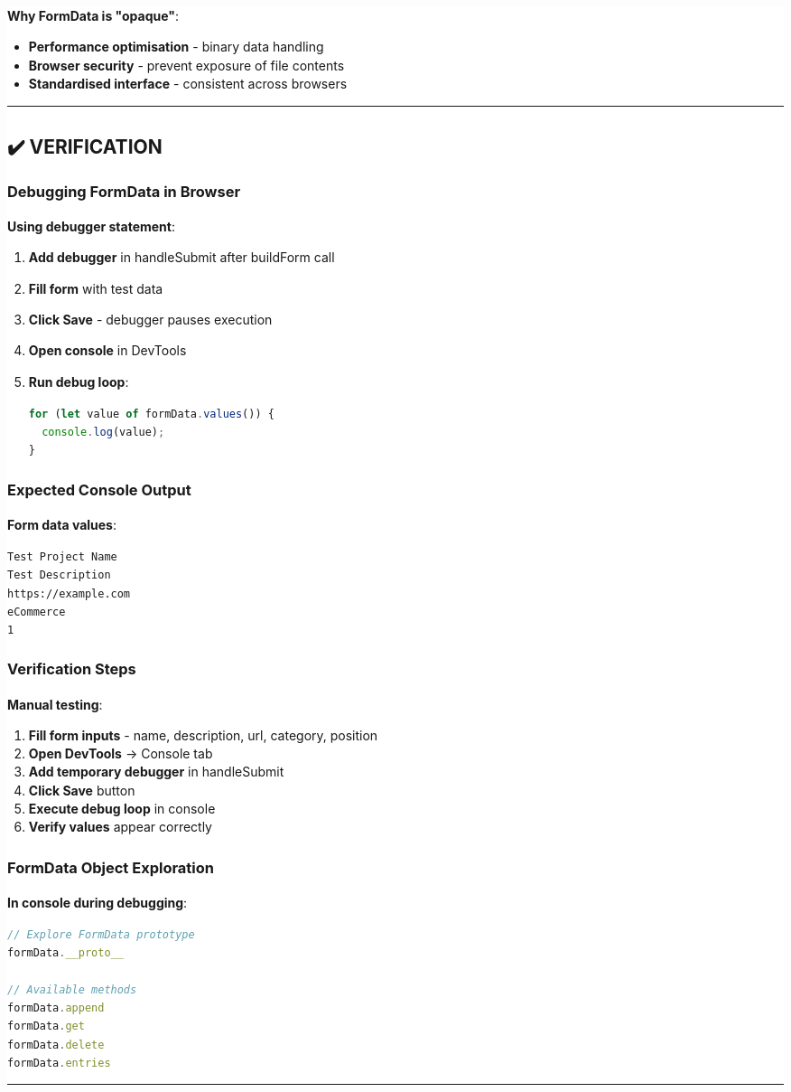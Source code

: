 **Why FormData is "opaque"**:

- **Performance optimisation** - binary data handling
- **Browser security** - prevent exposure of file contents
- **Standardised interface** - consistent across browsers

---

## ✔️ VERIFICATION

### Debugging FormData in Browser

**Using debugger statement**:

1. **Add debugger** in handleSubmit after buildForm call
2. **Fill form** with test data
3. **Click Save** - debugger pauses execution
4. **Open console** in DevTools
5. **Run debug loop**:
   
   ```javascript
   for (let value of formData.values()) {
     console.log(value);
   }
   ```

### Expected Console Output

**Form data values**:

```
Test Project Name
Test Description  
https://example.com
eCommerce
1
```

### Verification Steps

**Manual testing**:

1. **Fill form inputs** - name, description, url, category, position
2. **Open DevTools** → Console tab
3. **Add temporary debugger** in handleSubmit
4. **Click Save** button
5. **Execute debug loop** in console
6. **Verify values** appear correctly

### FormData Object Exploration

**In console during debugging**:

```javascript
// Explore FormData prototype
formData.__proto__

// Available methods
formData.append
formData.get
formData.delete
formData.entries
```

---
